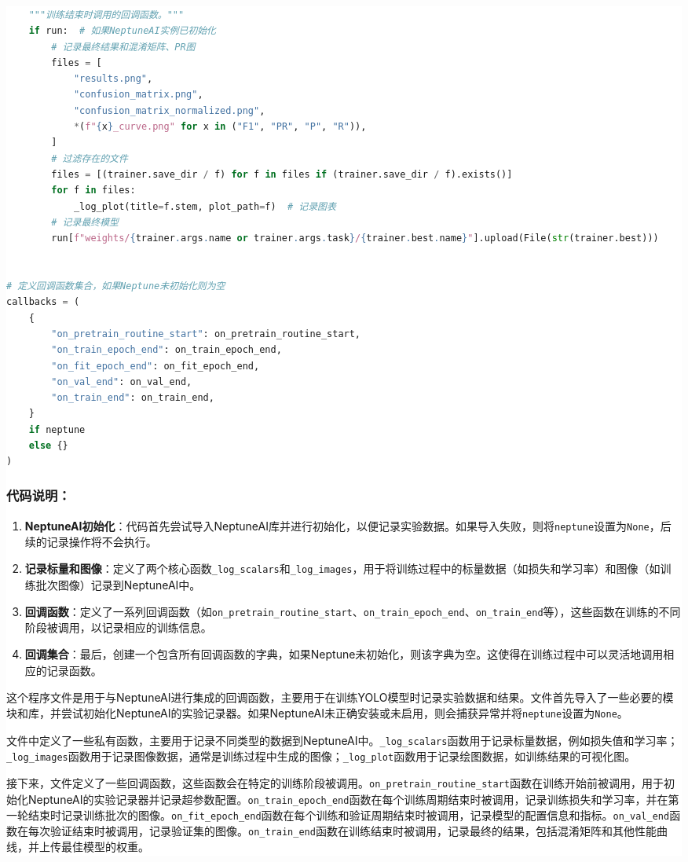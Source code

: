 ```python
    """训练结束时调用的回调函数。"""
    if run:  # 如果NeptuneAI实例已初始化
        # 记录最终结果和混淆矩阵、PR图
        files = [
            "results.png",
            "confusion_matrix.png",
            "confusion_matrix_normalized.png",
            *(f"{x}_curve.png" for x in ("F1", "PR", "P", "R")),
        ]
        # 过滤存在的文件
        files = [(trainer.save_dir / f) for f in files if (trainer.save_dir / f).exists()]
        for f in files:
            _log_plot(title=f.stem, plot_path=f)  # 记录图表
        # 记录最终模型
        run[f"weights/{trainer.args.name or trainer.args.task}/{trainer.best.name}"].upload(File(str(trainer.best)))


# 定义回调函数集合，如果Neptune未初始化则为空
callbacks = (
    {
        "on_pretrain_routine_start": on_pretrain_routine_start,
        "on_train_epoch_end": on_train_epoch_end,
        "on_fit_epoch_end": on_fit_epoch_end,
        "on_val_end": on_val_end,
        "on_train_end": on_train_end,
    }
    if neptune
    else {}
)
```

### 代码说明：
1. **NeptuneAI初始化**：代码首先尝试导入NeptuneAI库并进行初始化，以便记录实验数据。如果导入失败，则将`neptune`设置为`None`，后续的记录操作将不会执行。

2. **记录标量和图像**：定义了两个核心函数`_log_scalars`和`_log_images`，用于将训练过程中的标量数据（如损失和学习率）和图像（如训练批次图像）记录到NeptuneAI中。

3. **回调函数**：定义了一系列回调函数（如`on_pretrain_routine_start`、`on_train_epoch_end`、`on_train_end`等），这些函数在训练的不同阶段被调用，以记录相应的训练信息。

4. **回调集合**：最后，创建一个包含所有回调函数的字典，如果Neptune未初始化，则该字典为空。这使得在训练过程中可以灵活地调用相应的记录函数。

这个程序文件是用于与NeptuneAI进行集成的回调函数，主要用于在训练YOLO模型时记录实验数据和结果。文件首先导入了一些必要的模块和库，并尝试初始化NeptuneAI的实验记录器。如果NeptuneAI未正确安装或未启用，则会捕获异常并将`neptune`设置为`None`。

文件中定义了一些私有函数，主要用于记录不同类型的数据到NeptuneAI中。`_log_scalars`函数用于记录标量数据，例如损失值和学习率；`_log_images`函数用于记录图像数据，通常是训练过程中生成的图像；`_log_plot`函数用于记录绘图数据，如训练结果的可视化图。

接下来，文件定义了一些回调函数，这些函数会在特定的训练阶段被调用。`on_pretrain_routine_start`函数在训练开始前被调用，用于初始化NeptuneAI的实验记录器并记录超参数配置。`on_train_epoch_end`函数在每个训练周期结束时被调用，记录训练损失和学习率，并在第一轮结束时记录训练批次的图像。`on_fit_epoch_end`函数在每个训练和验证周期结束时被调用，记录模型的配置信息和指标。`on_val_end`函数在每次验证结束时被调用，记录验证集的图像。`on_train_end`函数在训练结束时被调用，记录最终的结果，包括混淆矩阵和其他性能曲线，并上传最佳模型的权重。
